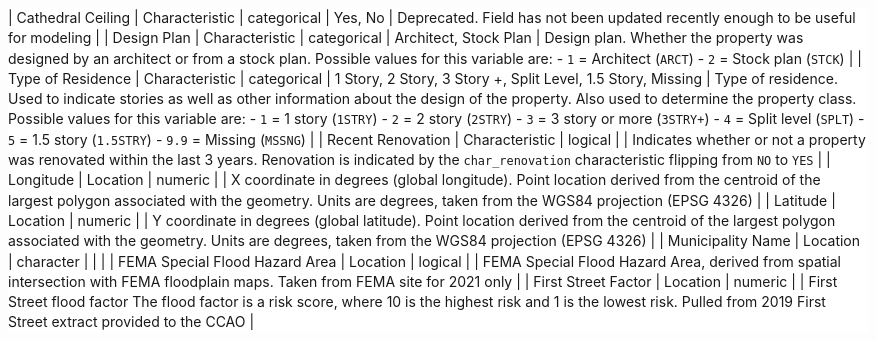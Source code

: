 | Cathedral Ceiling                                                       | Characteristic | categorical | Yes, No                                                                      | Deprecated. Field has not been updated recently enough to be useful for modeling                                                                                                                                                                                                                                                                                                                                                                                     |
| Design Plan                                                             | Characteristic | categorical | Architect, Stock Plan                                                        | Design plan. Whether the property was designed by an architect or from a stock plan. Possible values for this variable are: - `1` = Architect (`ARCT`) - `2` = Stock plan (`STCK`)                                                                                                                                                                                                                                                                                   |
| Type of Residence                                                       | Characteristic | categorical | 1 Story, 2 Story, 3 Story +, Split Level, 1.5 Story, Missing                 | Type of residence. Used to indicate stories as well as other information about the design of the property. Also used to determine the property class. Possible values for this variable are: - `1` = 1 story (`1STRY`) - `2` = 2 story (`2STRY`) - `3` = 3 story or more (`3STRY+`) - `4` = Split level (`SPLT`) - `5` = 1.5 story (`1.5STRY`) - `9.9` = Missing (`MSSNG`)                                                                                           |
| Recent Renovation                                                       | Characteristic | logical     |                                                                              | Indicates whether or not a property was renovated within the last 3 years. Renovation is indicated by the `char_renovation` characteristic flipping from `NO` to `YES`                                                                                                                                                                                                                                                                                               |
| Longitude                                                               | Location       | numeric     |                                                                              | X coordinate in degrees (global longitude). Point location derived from the centroid of the largest polygon associated with the geometry. Units are degrees, taken from the WGS84 projection (EPSG 4326)                                                                                                                                                                                                                                                             |
| Latitude                                                                | Location       | numeric     |                                                                              | Y coordinate in degrees (global latitude). Point location derived from the centroid of the largest polygon associated with the geometry. Units are degrees, taken from the WGS84 projection (EPSG 4326)                                                                                                                                                                                                                                                              |
| Municipality Name                                                       | Location       | character   |                                                                              |                                                                                                                                                                                                                                                                                                                                                                                                                                                                      |
| FEMA Special Flood Hazard Area                                          | Location       | logical     |                                                                              | FEMA Special Flood Hazard Area, derived from spatial intersection with FEMA floodplain maps. Taken from FEMA site for 2021 only                                                                                                                                                                                                                                                                                                                                      |
| First Street Factor                                                     | Location       | numeric     |                                                                              | First Street flood factor The flood factor is a risk score, where 10 is the highest risk and 1 is the lowest risk. Pulled from 2019 First Street extract provided to the CCAO                                                                                                                                                                                                                                                                                        |